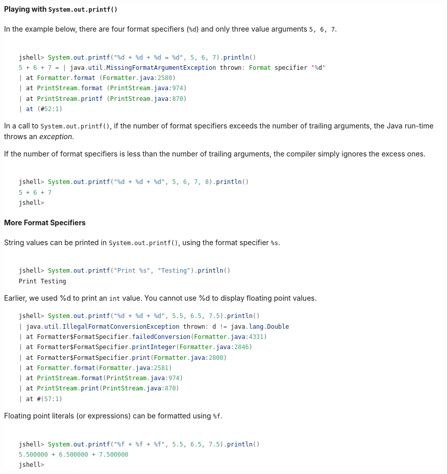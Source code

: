 #### Playing with ```System.out.printf()```

In the example below, there are four format specifiers (```%d```) and only three value arguments ```5, 6, 7```.

```java

	jshell> System.out.printf("%d + %d + %d = %d", 5, 6, 7).println()
	5 + 6 + 7 = | java.util.MissingFormatArgumentException thrown: Format specifier '%d'
	| at Formatter.format (Formatter.java:2580)
	| at PrintStream.format (PrintStream.java:974)
	| at PrintStream.printf (PrintStream.java:870)
	| at (#52:1)
```

In a call to ```System.out.printf()```, if the number of format specifiers exceeds the number of trailing arguments, the Java run-time throws an *exception*.


If the number of format specifiers is less than the number of trailing arguments, the compiler simply ignores the excess ones.

```java

	jshell> System.out.printf("%d + %d + %d", 5, 6, 7, 8).println()
	5 + 6 + 7
	jshell>

```

#### More Format Specifiers

String values can be printed in ```System.out.printf()```, using the format specifier ```%s```.

```java

	jshell> System.out.printf("Print %s", "Testing").println()
	Print Testing

```

Earlier, we used %d to print an ```int``` value. You cannot use %d to display floating point values. 
```java
	jshell> System.out.printf("%d + %d + %d", 5.5, 6.5, 7.5).println()
	| java.util.IllegalFormatConversionException thrown: d != java.lang.Double
	| at Formatter$FormatSpecifier.failedConversion(Formatter.java:4331)
	| at Formatter$FormatSpecifier.printInteger(Formatter.java:2846)
	| at Formatter$FormatSpecifier.print(Formatter.java:2800)
	| at Formatter.format(Formatter.java:2581)
	| at PrintStream.format(PrintStream.java:974)
	| at PrintStream.print(PrintStream.java:870)
	| at #(57:1)

```

Floating point literals (or expressions) can be formatted using ```%f```.
```java

	jshell> System.out.printf("%f + %f + %f", 5.5, 6.5, 7.5).println()
	5.500000 + 6.500000 + 7.500000
	jshell>

```
